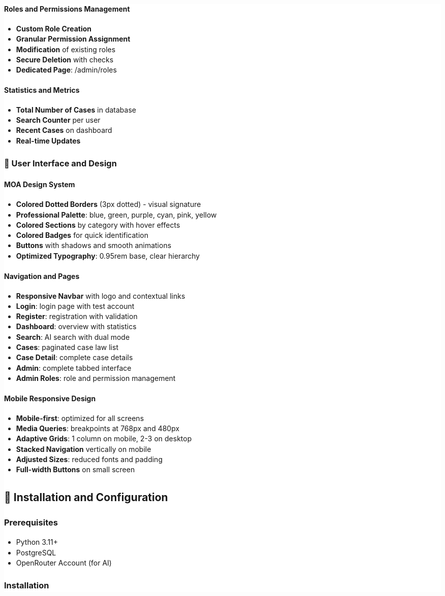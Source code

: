 #### Roles and Permissions Management
- **Custom Role Creation**
- **Granular Permission Assignment**
- **Modification** of existing roles
- **Secure Deletion** with checks
- **Dedicated Page**: /admin/roles

#### Statistics and Metrics
- **Total Number of Cases** in database
- **Search Counter** per user
- **Recent Cases** on dashboard
- **Real-time Updates**

### 🎨 User Interface and Design

#### MOA Design System
- **Colored Dotted Borders** (3px dotted) - visual signature
- **Professional Palette**: blue, green, purple, cyan, pink, yellow
- **Colored Sections** by category with hover effects
- **Colored Badges** for quick identification
- **Buttons** with shadows and smooth animations
- **Optimized Typography**: 0.95rem base, clear hierarchy

#### Navigation and Pages
- **Responsive Navbar** with logo and contextual links
- **Login**: login page with test account
- **Register**: registration with validation
- **Dashboard**: overview with statistics
- **Search**: AI search with dual mode
- **Cases**: paginated case law list
- **Case Detail**: complete case details
- **Admin**: complete tabbed interface
- **Admin Roles**: role and permission management

#### Mobile Responsive Design
- **Mobile-first**: optimized for all screens
- **Media Queries**: breakpoints at 768px and 480px
- **Adaptive Grids**: 1 column on mobile, 2-3 on desktop
- **Stacked Navigation** vertically on mobile
- **Adjusted Sizes**: reduced fonts and padding
- **Full-width Buttons** on small screen

## 🚀 Installation and Configuration

### Prerequisites
- Python 3.11+
- PostgreSQL
- OpenRouter Account (for AI)

### Installation
